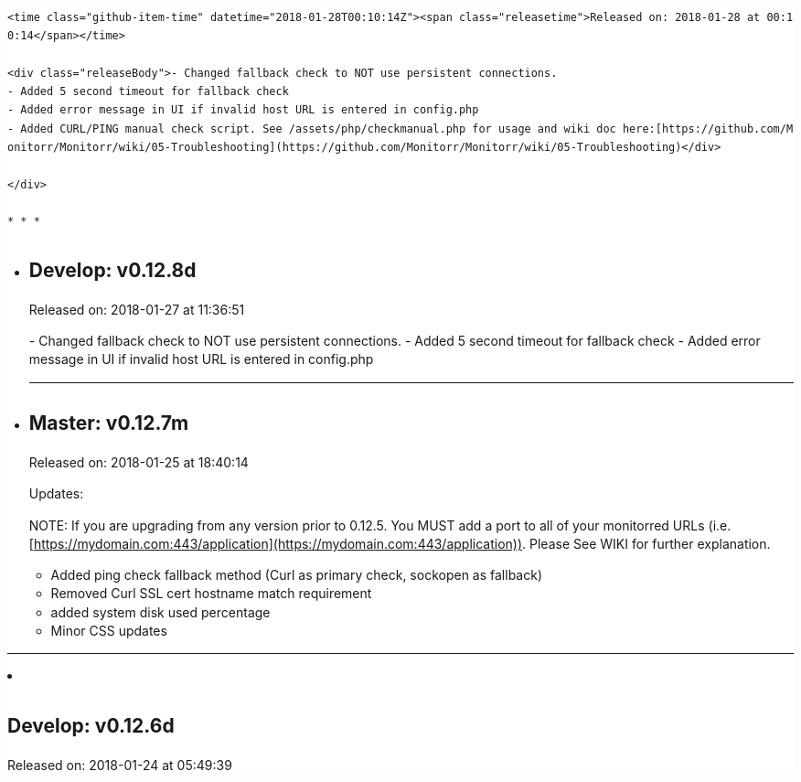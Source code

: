    <time class="github-item-time" datetime="2018-01-28T00:10:14Z"><span class="releasetime">Released on: 2018-01-28 at 00:10:14</span></time>

    <div class="releaseBody">- Changed fallback check to NOT use persistent connections.  
    - Added 5 second timeout for fallback check  
    - Added error message in UI if invalid host URL is entered in config.php  
    - Added CURL/PING manual check script. See /assets/php/checkmanual.php for usage and wiki doc here:[https://github.com/Monitorr/Monitorr/wiki/05-Troubleshooting](https://github.com/Monitorr/Monitorr/wiki/05-Troubleshooting)</div>

    </div>

    * * *

*   <div class="github-item">

    ## Develop: v0.12.8d

    <time class="github-item-time" datetime="2018-01-27T11:36:51Z"><span class="releasetime">Released on: 2018-01-27 at 11:36:51</span></time>

    <div class="releaseBody">- Changed fallback check to NOT use persistent connections.  
    - Added 5 second timeout for fallback check  
    - Added error message in UI if invalid host URL is entered in config.php  
    </div>

    </div>

    * * *

*   <div class="github-item">

    ## Master: v0.12.7m

    <time class="github-item-time" datetime="2018-01-25T18:40:14Z"><span class="releasetime">Released on: 2018-01-25 at 18:40:14</span></time>

    <div class="releaseBody">Updates:  

    NOTE: If you are upgrading from any version prior to 0.12.5\. You MUST add a port to all of your monitorred URLs (i.e.[https://mydomain.com:443/application](https://mydomain.com:443/application)). Please See WIKI for further explanation.  

    - Added ping check fallback method (Curl as primary check, sockopen as fallback)  
    - Removed Curl SSL cert hostname match requirement  
    - added system disk used percentage  
    - Minor CSS updates</div>

    </div>

    * * *

*   <div class="github-item">

    ## Develop: v0.12.6d

    <time class="github-item-time" datetime="2018-01-24T05:49:39Z"><span class="releasetime">Released on: 2018-01-24 at 05:49:39</span></time>
